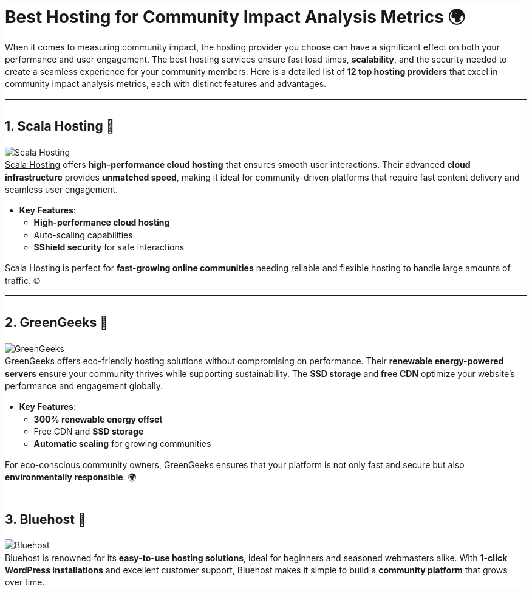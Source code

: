 # Best Hosting for Community Impact Analysis Metrics 🌍

When it comes to measuring community impact, the hosting provider you choose can have a significant effect on both your performance and user engagement. The best hosting services ensure fast load times, **scalability**, and the security needed to create a seamless experience for your community members. Here is a detailed list of **12 top hosting providers** that excel in community impact analysis metrics, each with distinct features and advantages.

---

## 1. Scala Hosting 🚀

![Scala Hosting](https://i.imgur.com/uJ5JIK3.png "Scala Web Hosting")  
[Scala Hosting](https://snipitx.com/scala-jy) offers **high-performance cloud hosting** that ensures smooth user interactions. Their advanced **cloud infrastructure** provides **unmatched speed**, making it ideal for community-driven platforms that require fast content delivery and seamless user engagement.

- **Key Features**:
  - **High-performance cloud hosting**
  - Auto-scaling capabilities
  - **SShield security** for safe interactions

Scala Hosting is perfect for **fast-growing online communities** needing reliable and flexible hosting to handle large amounts of traffic. 🌐

---

## 2. GreenGeeks 🌱

![GreenGeeks](https://i.imgur.com/eEwuntu.jpg "GreenGeeks Hosting")  
[GreenGeeks](https://snipitx.com/greengeeks-jy) offers eco-friendly hosting solutions without compromising on performance. Their **renewable energy-powered servers** ensure your community thrives while supporting sustainability. The **SSD storage** and **free CDN** optimize your website’s performance and engagement globally.

- **Key Features**:
  - **300% renewable energy offset**
  - Free CDN and **SSD storage**
  - **Automatic scaling** for growing communities

For eco-conscious community owners, GreenGeeks ensures that your platform is not only fast and secure but also **environmentally responsible**. 🌍

---

## 3. Bluehost 🌟

![Bluehost](https://i.imgur.com/PasFF9E.jpeg "Bluehost Hosting")  
[Bluehost](https://snipitx.com/bluehost-jy) is renowned for its **easy-to-use hosting solutions**, ideal for beginners and seasoned webmasters alike. With **1-click WordPress installations** and excellent customer support, Bluehost makes it simple to build a **community platform** that grows over time.
